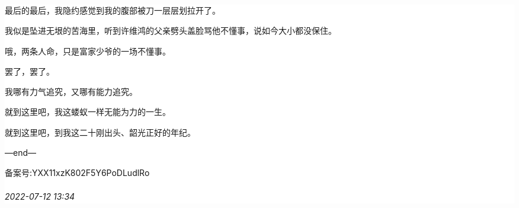 
最后的最后，我隐约感觉到我的腹部被刀一层层划拉开了。


我似是坠进无垠的苦海里，听到许维鸿的父亲劈头盖脸骂他不懂事，说如今大小都没保住。


哦，两条人命，只是富家少爷的一场不懂事。


罢了，罢了。


我哪有力气追究，又哪有能力追究。


就到这里吧，我这蝼蚁一样无能为力的一生。


就到这里吧，到我这二十刚出头、韶光正好的年纪。


—end—


备案号:YXX11xzK802F5Y6PoDLudlRo


###### 2022-07-12 13:34
